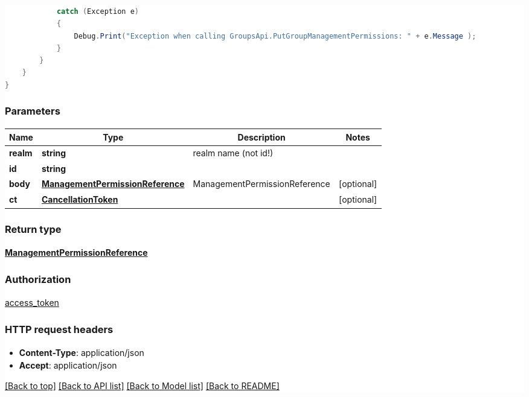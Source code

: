 ```csharp
            catch (Exception e)
            {
                Debug.Print("Exception when calling GroupsApi.PutGroupManagementPermissions: " + e.Message );
            }
        }
    }
}
```

### Parameters

Name | Type | Description  | Notes
------------- | ------------- | ------------- | -------------
 **realm** | **string**| realm name (not id!) | 
 **id** | **string**|  | 
 **body** | [**ManagementPermissionReference**](ManagementPermissionReference.md)| ManagementPermissionReference | [optional] 
 **ct** | [**CancellationToken**](.md)|  | [optional] 

### Return type

[**ManagementPermissionReference**](ManagementPermissionReference.md)

### Authorization

[access_token](../README.md#access_token)

### HTTP request headers

 - **Content-Type**: application/json
 - **Accept**: application/json

[[Back to top]](#) [[Back to API list]](../README.md#documentation-for-api-endpoints) [[Back to Model list]](../README.md#documentation-for-models) [[Back to README]](../README.md)

